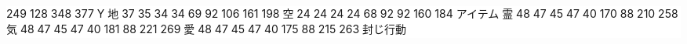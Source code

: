 <td>249</td>
<td>128</td>
<td>348</td>
<td>377</td></tr>
<tr>
<td rowspan="2" style="text-align:center;">Y</td>
<td style="text-align:center;">地</td>
<td>37</td>
<td>35</td>
<td>34</td>
<td>34</td>
<td>69</td>
<td>92</td>
<td>106</td>
<td>161</td>
<td>198</td></tr>
<tr>
<td style="text-align:center;">空</td>
<td>24</td>
<td>24</td>
<td>24</td>
<td>24</td>
<td>68</td>
<td>92</td>
<td>92</td>
<td>160</td>
<td>184</td></tr>
<tr> <td rowspan="3" style="text-align:center;">アイテム</td>
<td style="text-align:center;">霊</td>
<td></td>
<td>48</td>
<td>47</td>
<td>45</td>
<td>47</td>
<td>40</td>
<td>170</td>
<td>88</td>
<td>210</td>
<td>258</td></tr>
<tr>
<td style="text-align:center;">気</td>
<td></td>
<td>48</td>
<td>47</td>
<td>45</td>
<td>47</td>
<td>40</td>
<td>181</td>
<td>88</td>
<td>221</td>
<td>269</td></tr>
<tr>
<td style="text-align:center;">愛</td>
<td></td>
<td>48</td>
<td>47</td>
<td>45</td>
<td>47</td>
<td>40</td>
<td>175</td>
<td>88</td>
<td>215</td>
<td>263</td></tr>
<tr> <td style="text-align:center;">封じ行動</td>
